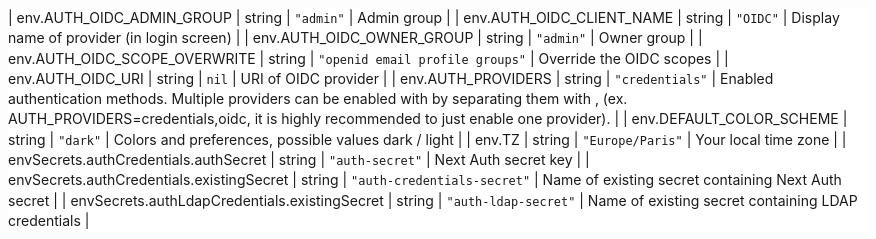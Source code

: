 | env.AUTH_OIDC_ADMIN_GROUP | string | `"admin"` | Admin group                                                                                                                                                                                                                                                                                                                                                                                                                                                                                    |
| env.AUTH_OIDC_CLIENT_NAME | string | `"OIDC"` | Display name of provider (in login screen)                                                                                                                                                                                                                                                                                                                                                                                                                                                     |
| env.AUTH_OIDC_OWNER_GROUP | string | `"admin"` | Owner group                                                                                                                                                                                                                                                                                                                                                                                                                                                                                    |
| env.AUTH_OIDC_SCOPE_OVERWRITE | string | `"openid email profile groups"` | Override the OIDC scopes                                                                                                                                                                                                                                                                                                                                                                                                                                                                       |
| env.AUTH_OIDC_URI | string | `nil` | URI of OIDC provider                                                                                                                                                                                                                                                                                                                                                                                                                                                                           |
| env.AUTH_PROVIDERS | string | `"credentials"` | Enabled authentication methods. Multiple providers can be enabled with by separating them with , (ex. AUTH_PROVIDERS=credentials,oidc, it is highly recommended to just enable one provider).                                                                                                                                                                                                                                                                                                  |
| env.DEFAULT_COLOR_SCHEME | string | `"dark"` | Colors and preferences, possible values dark / light                                                                                                                                                                                                                                                                                                                                                                                                                                           |
| env.TZ | string | `"Europe/Paris"` | Your local time zone                                                                                                                                                                                                                                                                                                                                                                                                                                                                           |
| envSecrets.authCredentials.authSecret | string | `"auth-secret"` | Next Auth secret key                                                                                                                                                                                                                                                                                                                                                                                                                                                                           |
| envSecrets.authCredentials.existingSecret | string | `"auth-credentials-secret"` | Name of existing secret containing Next Auth secret                                                                                                                                                                                                                                                                                                                                                                                                                                            |
| envSecrets.authLdapCredentials.existingSecret | string | `"auth-ldap-secret"` | Name of existing secret containing LDAP credentials                                                                                                                                                                                                                                                                                                                                                                                                                                            |